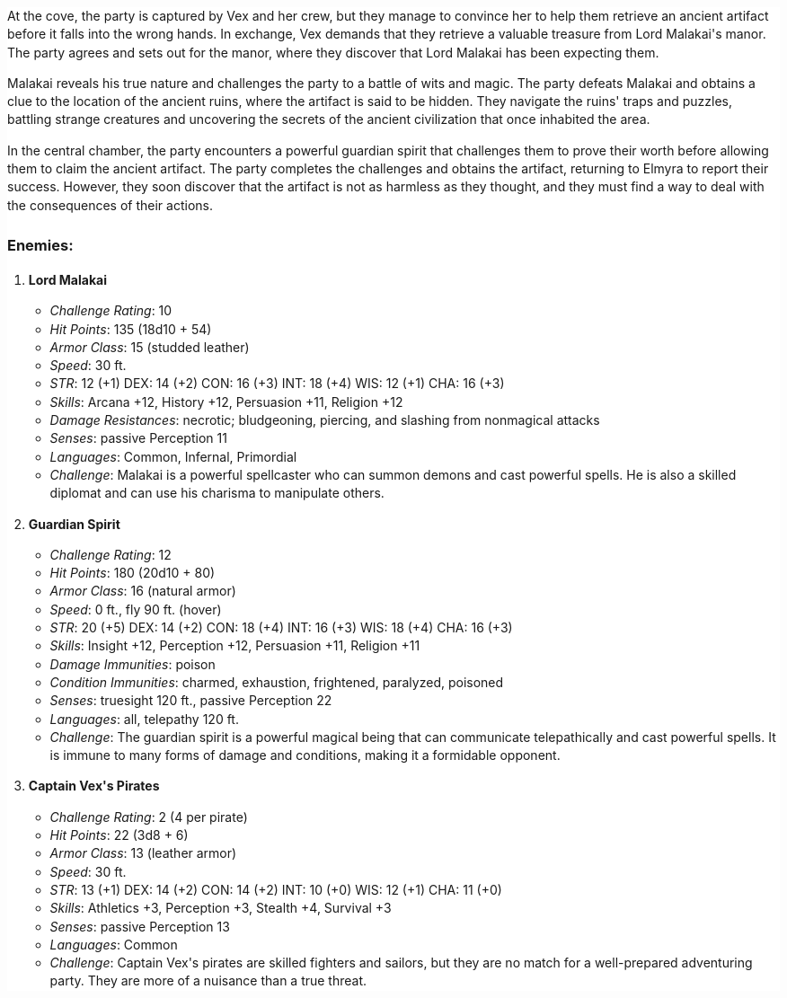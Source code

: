 At the cove, the party is captured by Vex and her crew, but they manage to convince her to help them retrieve an ancient artifact before it falls into the wrong hands. In exchange, Vex demands that they retrieve a valuable treasure from Lord Malakai's manor. The party agrees and sets out for the manor, where they discover that Lord Malakai has been expecting them.

Malakai reveals his true nature and challenges the party to a battle of wits and magic. The party defeats Malakai and obtains a clue to the location of the ancient ruins, where the artifact is said to be hidden. They navigate the ruins' traps and puzzles, battling strange creatures and uncovering the secrets of the ancient civilization that once inhabited the area.

In the central chamber, the party encounters a powerful guardian spirit that challenges them to prove their worth before allowing them to claim the ancient artifact. The party completes the challenges and obtains the artifact, returning to Elmyra to report their success. However, they soon discover that the artifact is not as harmless as they thought, and they must find a way to deal with the consequences of their actions.

### Enemies:
1. **Lord Malakai**
   - *Challenge Rating*: 10
   - *Hit Points*: 135 (18d10 + 54)
   - *Armor Class*: 15 (studded leather)
   - *Speed*: 30 ft.
   - *STR*: 12 (+1) DEX: 14 (+2) CON: 16 (+3) INT: 18 (+4) WIS: 12 (+1) CHA: 16 (+3)
   - *Skills*: Arcana +12, History +12, Persuasion +11, Religion +12
   - *Damage Resistances*: necrotic; bludgeoning, piercing, and slashing from nonmagical attacks
   - *Senses*: passive Perception 11
   - *Languages*: Common, Infernal, Primordial
   - *Challenge*: Malakai is a powerful spellcaster who can summon demons and cast powerful spells. He is also a skilled diplomat and can use his charisma to manipulate others.

2. **Guardian Spirit**
   - *Challenge Rating*: 12
   - *Hit Points*: 180 (20d10 + 80)
   - *Armor Class*: 16 (natural armor)
   - *Speed*: 0 ft., fly 90 ft. (hover)
   - *STR*: 20 (+5) DEX: 14 (+2) CON: 18 (+4) INT: 16 (+3) WIS: 18 (+4) CHA: 16 (+3)
   - *Skills*: Insight +12, Perception +12, Persuasion +11, Religion +11
   - *Damage Immunities*: poison
   - *Condition Immunities*: charmed, exhaustion, frightened, paralyzed, poisoned
   - *Senses*: truesight 120 ft., passive Perception 22
   - *Languages*: all, telepathy 120 ft.
   - *Challenge*: The guardian spirit is a powerful magical being that can communicate telepathically and cast powerful spells. It is immune to many forms of damage and conditions, making it a formidable opponent.

3. **Captain Vex's Pirates**
   - *Challenge Rating*: 2 (4 per pirate)
   - *Hit Points*: 22 (3d8 + 6)
   - *Armor Class*: 13 (leather armor)
   - *Speed*: 30 ft.
   - *STR*: 13 (+1) DEX: 14 (+2) CON: 14 (+2) INT: 10 (+0) WIS: 12 (+1) CHA: 11 (+0)
   - *Skills*: Athletics +3, Perception +3, Stealth +4, Survival +3
   - *Senses*: passive Perception 13
   - *Languages*: Common
   - *Challenge*: Captain Vex's pirates are skilled fighters and sailors, but they are no match for a well-prepared adventuring party. They are more of a nuisance than a true threat.
